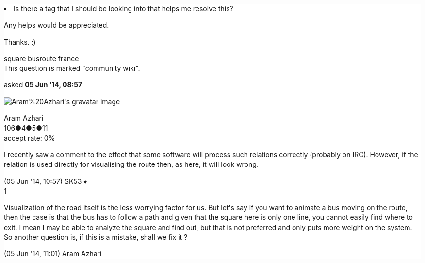 <li>Is there a tag that I should be looking into that helps me resolve this?</li>
</ul>
<p>Any helps would be appreciated.</p>
<p>Thanks. :)</p>
</div>
<div id="question-tags" class="tags-container tags">
<span class="post-tag tag-link-square" rel="tag" title="see questions tagged &#39;square&#39;">square</span> <span class="post-tag tag-link-busroute" rel="tag" title="see questions tagged &#39;busroute&#39;">busroute</span> <span class="post-tag tag-link-france" rel="tag" title="see questions tagged &#39;france&#39;">france</span>
</div>
<div id="question-controls" class="post-controls">
<div class="community-wiki">
This question is marked "community wiki".
</div>
</div>
<div class="post-update-info-container">
<div class="post-update-info post-update-info-user">
<p>asked <strong>05 Jun '14, 08:57</strong></p>
<img src="https://secure.gravatar.com/avatar/9f6081b7d3a37174a676a7fce4d774c4?s=32&amp;d=identicon&amp;r=g" class="gravatar" width="32" height="32" alt="Aram%20Azhari&#39;s gravatar image" />
<p><span>Aram Azhari</span><br />
<span class="score" title="106 reputation points">106</span><span title="4 badges"><span class="badge1">●</span><span class="badgecount">4</span></span><span title="5 badges"><span class="silver">●</span><span class="badgecount">5</span></span><span title="11 badges"><span class="bronze">●</span><span class="badgecount">11</span></span><br />
<span class="accept_rate" title="Rate of the user&#39;s accepted answers">accept rate:</span> <span title="Aram Azhari has no accepted answers">0%</span></p>
</div>
</div>
<div id="comments-container-33699" class="comments-container">
<span id="33700"></span>
<div id="comment-33700" class="comment">
<div id="post-33700-score" class="comment-score">
&#10;</div>
<div class="comment-text">
<p>I recently saw a comment to the effect that some software will process such relations correctly (probably on IRC). However, if the relation is used directly for visualising the route then, as here, it will look wrong.</p>
</div>
<div id="comment-33700-info" class="comment-info">
<span class="comment-age">(05 Jun '14, 10:57)</span> <span class="comment-user userinfo">SK53 ♦</span>
</div>
</div>
<span id="33701"></span>
<div id="comment-33701" class="comment">
<div id="post-33701-score" class="comment-score">
1
</div>
<div class="comment-text">
<p>Visualization of the road itself is the less worrying factor for us. But let's say if you want to animate a bus moving on the route, then the case is that the bus has to follow a path and given that the square here is only one line, you cannot easily find where to exit. I mean I may be able to analyze the square and find out, but that is not preferred and only puts more weight on the system. So another question is, if this is a mistake, shall we fix it ?</p>
</div>
<div id="comment-33701-info" class="comment-info">
<span class="comment-age">(05 Jun '14, 11:01)</span> <span class="comment-user userinfo">Aram Azhari</span>
</div>
</div>
<span id="33704"></span>
<div id="comment-33704" class="comment">